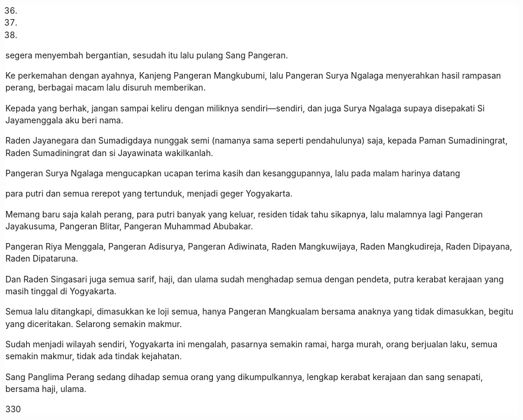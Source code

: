 36.

37.

38.

segera menyembah bergantian, sesudah itu lalu pulang Sang
Pangeran.

Ke perkemahan dengan ayahnya, Kanjeng Pangeran
Mangkubumi, lalu Pangeran Surya Ngalaga menyerahkan
hasil rampasan perang, berbagai macam lalu disuruh
memberikan.

Kepada yang berhak, jangan sampai keliru dengan miliknya
sendiri—sendiri, dan juga Surya Ngalaga supaya disepakati Si
Jayamenggala aku beri nama.

Raden Jayanegara dan Sumadigdaya nunggak semi
(namanya sama seperti pendahulunya) saja, kepada Paman
Sumadiningrat, Raden Sumadiningrat dan si Jayawinata
wakilkanlah.

Pangeran Surya Ngalaga mengucapkan ucapan terima kasih
dan kesanggupannya, lalu pada malam harinya datang

para putri dan semua rerepot yang tertunduk, menjadi geger
Yogyakarta.

Memang baru saja kalah perang, para putri banyak yang
keluar, residen tidak tahu sikapnya, lalu malamnya lagi
Pangeran Jayakusuma, Pangeran Blitar, Pangeran Muhammad
Abubakar.

Pangeran Riya Menggala, Pangeran Adisurya, Pangeran
Adiwinata, Raden Mangkuwijaya, Raden Mangkudireja,
Raden Dipayana, Raden Dipataruna.

Dan Raden Singasari juga semua sarif, haji, dan ulama sudah
menghadap semua dengan pendeta, putra kerabat kerajaan
yang masih tinggal di Yogyakarta.

Semua lalu ditangkapi, dimasukkan ke loji semua, hanya
Pangeran Mangkualam bersama anaknya yang tidak
dimasukkan, begitu yang diceritakan. Selarong semakin
makmur.

Sudah menjadi wilayah sendiri, Yogyakarta ini mengalah,
pasarnya semakin ramai, harga murah, orang berjualan laku,
semua semakin makmur, tidak ada tindak kejahatan.

Sang Panglima Perang sedang dihadap semua orang yang
dikumpulkannya, lengkap kerabat kerajaan dan sang senapati,
bersama haji, ulama.

330

 
